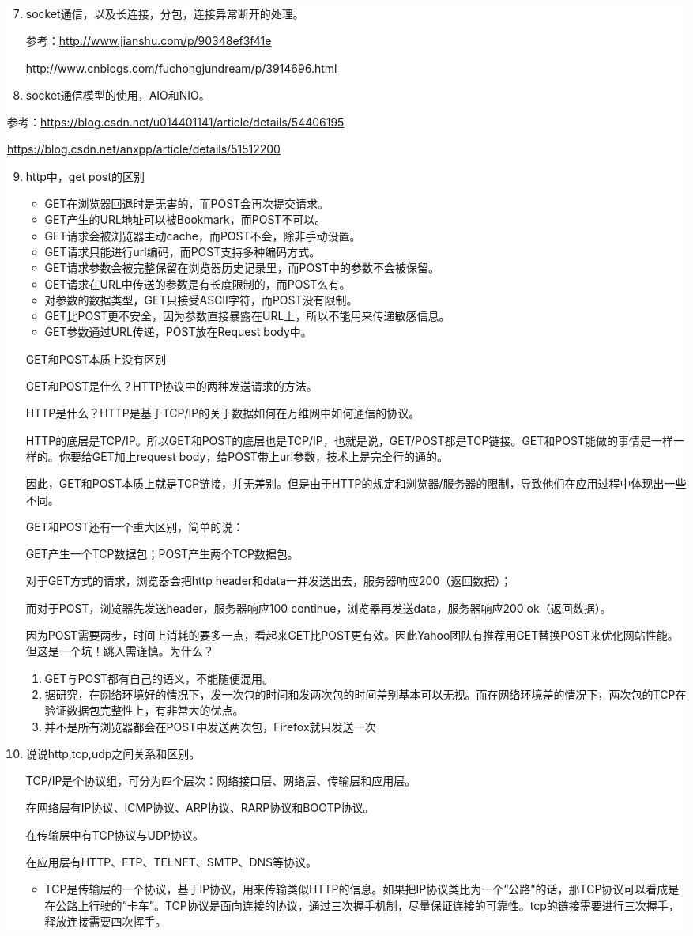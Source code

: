 7. socket通信，以及长连接，分包，连接异常断开的处理。

   参考：http://www.jianshu.com/p/90348ef3f41e

   http://www.cnblogs.com/fuchongjundream/p/3914696.html

8.  socket通信模型的使用，AIO和NIO。

   参考：https://blog.csdn.net/u014401141/article/details/54406195

   https://blog.csdn.net/anxpp/article/details/51512200

9. http中，get post的区别

   - GET在浏览器回退时是无害的，而POST会再次提交请求。
   - GET产生的URL地址可以被Bookmark，而POST不可以。
   - GET请求会被浏览器主动cache，而POST不会，除非手动设置。
   - GET请求只能进行url编码，而POST支持多种编码方式。
   - GET请求参数会被完整保留在浏览器历史记录里，而POST中的参数不会被保留。
   - GET请求在URL中传送的参数是有长度限制的，而POST么有。
   - 对参数的数据类型，GET只接受ASCII字符，而POST没有限制。
   - GET比POST更不安全，因为参数直接暴露在URL上，所以不能用来传递敏感信息。
   - GET参数通过URL传递，POST放在Request body中。

   GET和POST本质上没有区别

   GET和POST是什么？HTTP协议中的两种发送请求的方法。

   HTTP是什么？HTTP是基于TCP/IP的关于数据如何在万维网中如何通信的协议。

   HTTP的底层是TCP/IP。所以GET和POST的底层也是TCP/IP，也就是说，GET/POST都是TCP链接。GET和POST能做的事情是一样一样的。你要给GET加上request body，给POST带上url参数，技术上是完全行的通的。 

   因此，GET和POST本质上就是TCP链接，并无差别。但是由于HTTP的规定和浏览器/服务器的限制，导致他们在应用过程中体现出一些不同。 

   GET和POST还有一个重大区别，简单的说：

   GET产生一个TCP数据包；POST产生两个TCP数据包。

   对于GET方式的请求，浏览器会把http header和data一并发送出去，服务器响应200（返回数据）；

   而对于POST，浏览器先发送header，服务器响应100 continue，浏览器再发送data，服务器响应200 ok（返回数据）。

   因为POST需要两步，时间上消耗的要多一点，看起来GET比POST更有效。因此Yahoo团队有推荐用GET替换POST来优化网站性能。但这是一个坑！跳入需谨慎。为什么？

   1. GET与POST都有自己的语义，不能随便混用。
   2. 据研究，在网络环境好的情况下，发一次包的时间和发两次包的时间差别基本可以无视。而在网络环境差的情况下，两次包的TCP在验证数据包完整性上，有非常大的优点。
   3. 并不是所有浏览器都会在POST中发送两次包，Firefox就只发送一次

10. 说说http,tcp,udp之间关系和区别。

    TCP/IP是个协议组，可分为四个层次：网络接口层、网络层、传输层和应用层。

    在网络层有IP协议、ICMP协议、ARP协议、RARP协议和BOOTP协议。

    在传输层中有TCP协议与UDP协议。

    在应用层有HTTP、FTP、TELNET、SMTP、DNS等协议。

    - TCP是传输层的一个协议，基于IP协议，用来传输类似HTTP的信息。如果把IP协议类比为一个“公路”的话，那TCP协议可以看成是在公路上行驶的“卡车”。TCP协议是面向连接的协议，通过三次握手机制，尽量保证连接的可靠性。tcp的链接需要进行三次握手，释放连接需要四次挥手。
